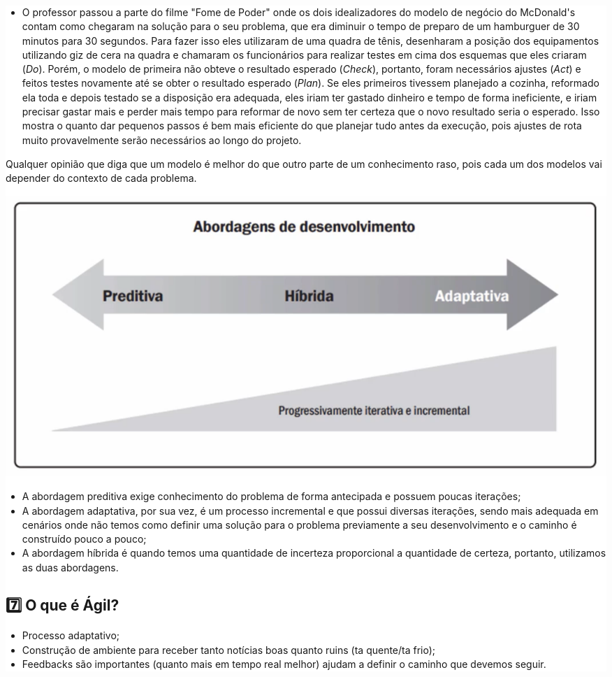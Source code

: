 - O professor passou a parte do filme "Fome de Poder" onde os dois idealizadores do modelo de negócio do McDonald's contam como chegaram na solução para o seu problema, que era diminuir o tempo de preparo de um hamburguer de 30 minutos para 30 segundos. Para fazer isso eles utilizaram de uma quadra de tênis, desenharam a posição dos equipamentos utilizando giz de cera na quadra e chamaram os funcionários para realizar testes em cima dos esquemas que eles criaram (*Do*). Porém, o modelo de primeira não obteve o resultado esperado (*Check*), portanto, foram necessários ajustes (*Act*) e feitos testes novamente até se obter o resultado esperado (*Plan*). Se eles primeiros tivessem planejado a cozinha, reformado ela toda e depois testado se a disposição era adequada, eles iriam ter gastado dinheiro e tempo de forma ineficiente, e iriam precisar gastar mais e perder mais tempo para reformar de novo sem ter certeza que o novo resultado seria o esperado. Isso mostra o quanto dar pequenos passos é bem mais eficiente do que planejar tudo antes da execução, pois ajustes de rota muito provavelmente serão necessários ao longo do projeto.

Qualquer opinião que diga que um modelo é melhor do que outro parte de um conhecimento raso, pois cada um dos modelos vai depender do contexto de cada problema.

![Abordagens de Desenvolvimento](Imagens/Abordagens%20de%20Desenvolvimento.png)

- A abordagem preditiva exige conhecimento do problema de forma antecipada e possuem poucas iterações;
- A abordagem adaptativa, por sua vez, é um processo incremental e que possui diversas iterações, sendo mais adequada em cenários onde não temos como definir uma solução para o problema previamente a seu desenvolvimento e o caminho é construído pouco a pouco;
- A abordagem híbrida é quando temos uma quantidade de incerteza proporcional a quantidade de certeza, portanto, utilizamos as duas abordagens.

## :seven: O que é Ágil?

- Processo adaptativo;
- Construção de ambiente para receber tanto notícias boas quanto ruins (ta quente/ta frio);
- Feedbacks são importantes (quanto mais em tempo real melhor) ajudam a definir o caminho que devemos seguir.
